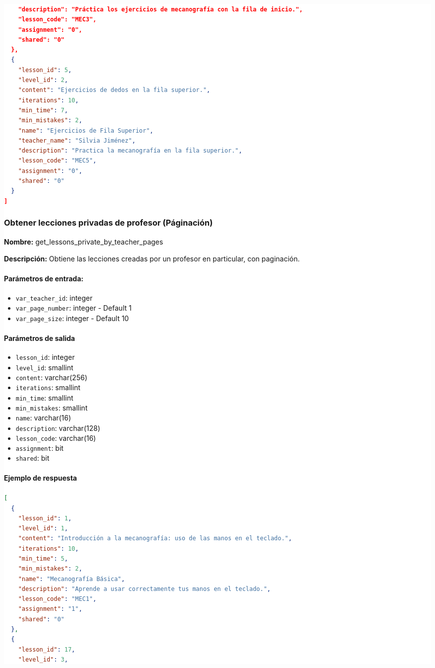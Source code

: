 ```json
    "description": "Práctica los ejercicios de mecanografía con la fila de inicio.",
    "lesson_code": "MEC3",
    "assignment": "0",
    "shared": "0"
  },
  {
    "lesson_id": 5,
    "level_id": 2,
    "content": "Ejercicios de dedos en la fila superior.",
    "iterations": 10,
    "min_time": 7,
    "min_mistakes": 2,
    "name": "Ejercicios de Fila Superior",
    "teacher_name": "Silvia Jiménez",
    "description": "Practica la mecanografía en la fila superior.",
    "lesson_code": "MEC5",
    "assignment": "0",
    "shared": "0"
  }
]
```


### Obtener lecciones privadas de profesor (Páginación)
**Nombre:** get_lessons_private_by_teacher_pages

**Descripción:** Obtiene las lecciones creadas por un profesor en particular, con paginación.
#### Parámetros de entrada:
- `var_teacher_id`: integer
- `var_page_number`: integer - Default 1
- `var_page_size`: integer - Default 10
#### Parámetros de salida
- `lesson_id`: integer
- `level_id`: smallint
- `content`: varchar(256)
- `iterations`: smallint
- `min_time`: smallint
- `min_mistakes`: smallint
- `name`: varchar(16)
- `description`: varchar(128)
- `lesson_code`: varchar(16)
- `assignment`: bit
- `shared`: bit

#### Ejemplo de respuesta
```json
[
  {
    "lesson_id": 1,
    "level_id": 1,
    "content": "Introducción a la mecanografía: uso de las manos en el teclado.",
    "iterations": 10,
    "min_time": 5,
    "min_mistakes": 2,
    "name": "Mecanografía Básica",
    "description": "Aprende a usar correctamente tus manos en el teclado.",
    "lesson_code": "MEC1",
    "assignment": "1",
    "shared": "0"
  },
  {
    "lesson_id": 17,
    "level_id": 3,
```